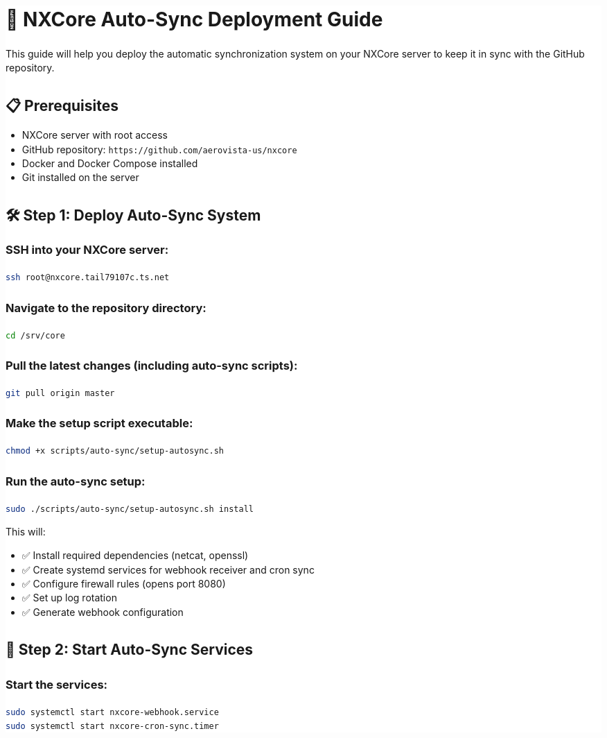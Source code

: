 # 🚀 NXCore Auto-Sync Deployment Guide

This guide will help you deploy the automatic synchronization system on your NXCore server to keep it in sync with the GitHub repository.

## 📋 Prerequisites

- NXCore server with root access
- GitHub repository: `https://github.com/aerovista-us/nxcore`
- Docker and Docker Compose installed
- Git installed on the server

## 🛠️ Step 1: Deploy Auto-Sync System

### SSH into your NXCore server:
```bash
ssh root@nxcore.tail79107c.ts.net
```

### Navigate to the repository directory:
```bash
cd /srv/core
```

### Pull the latest changes (including auto-sync scripts):
```bash
git pull origin master
```

### Make the setup script executable:
```bash
chmod +x scripts/auto-sync/setup-autosync.sh
```

### Run the auto-sync setup:
```bash
sudo ./scripts/auto-sync/setup-autosync.sh install
```

This will:
- ✅ Install required dependencies (netcat, openssl)
- ✅ Create systemd services for webhook receiver and cron sync
- ✅ Configure firewall rules (opens port 8080)
- ✅ Set up log rotation
- ✅ Generate webhook configuration

## 🎯 Step 2: Start Auto-Sync Services

### Start the services:
```bash
sudo systemctl start nxcore-webhook.service
sudo systemctl start nxcore-cron-sync.timer
```
